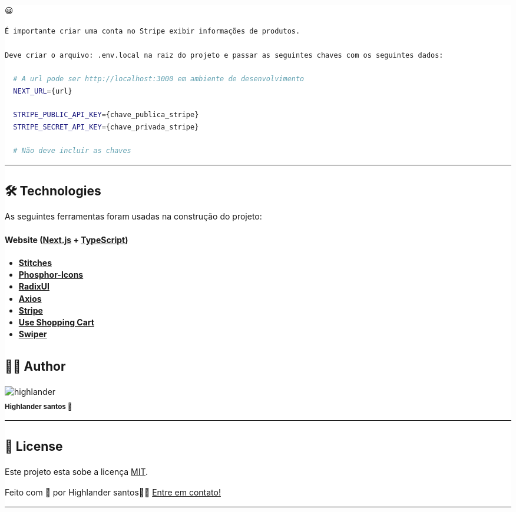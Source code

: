 
😀

```bash
É importante criar uma conta no Stripe exibir informações de produtos.

Deve criar o arquivo: .env.local na raiz do projeto e passar as seguintes chaves com os seguintes dados:

  # A url pode ser http://localhost:3000 em ambiente de desenvolvimento
  NEXT_URL={url}

  STRIPE_PUBLIC_API_KEY={chave_publica_stripe}
  STRIPE_SECRET_API_KEY={chave_privada_stripe}
  
  # Não deve incluir as chaves

```
---

## 🛠 Technologies

As seguintes ferramentas foram usadas na construção do projeto:

#### **Website** ([Next.js](https://nextjs.org/) + [TypeScript](https://www.typescriptlang.org/))

- **[Stitches](https://stitches.dev/)**
- **[Phosphor-Icons](https://phosphoricons.com/)**
- **[RadixUI](https://www.radix-ui.com/)**
- **[Axios](https://github.com/axios/axios)**
- **[Stripe](https://stripe.com/br)**
- **[Use Shopping Cart](https://useshoppingcart.com/docs)**
- **[Swiper](https://swiperjs.com/)**

## 🦸‍♂️ Author

 <img alt="highlander" title="highlander" src="https://avatars.githubusercontent.com/u/38596921?s=400&u=ab255892a2aaa497bb607e04151b1ece5428a0aa&v=4" width="100px;" />
 <br />
 <sub><strong>Highlander santos </strong> 🚀</sub>

<br />

---

## 📝 License

Este projeto esta sobe a licença [MIT](./LICENSE).

Feito com 💜 por Highlander santos👋🏽 [Entre em contato!](https://www.linkedin.com/in/highlandersantos/)

---
